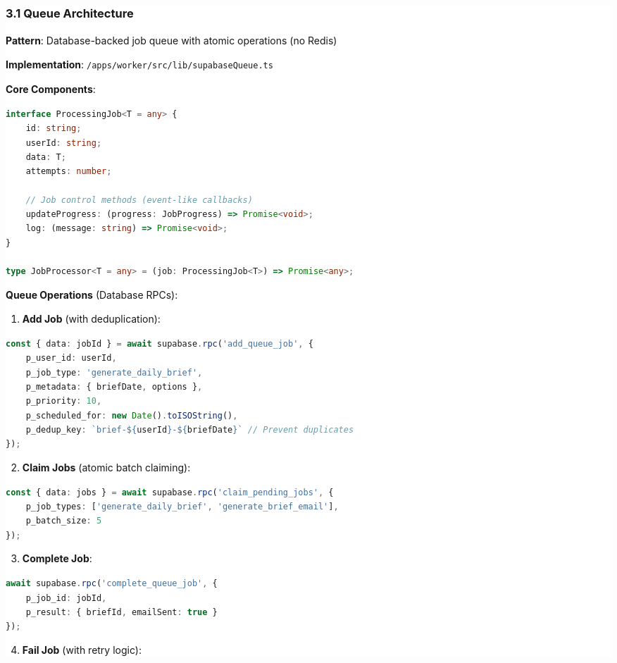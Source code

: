 ### 3.1 Queue Architecture

**Pattern**: Database-backed job queue with atomic operations (no Redis)

**Implementation**: `/apps/worker/src/lib/supabaseQueue.ts`

**Core Components**:

```typescript
interface ProcessingJob<T = any> {
	id: string;
	userId: string;
	data: T;
	attempts: number;

	// Job control methods (event-like callbacks)
	updateProgress: (progress: JobProgress) => Promise<void>;
	log: (message: string) => Promise<void>;
}

type JobProcessor<T = any> = (job: ProcessingJob<T>) => Promise<any>;
```

**Queue Operations** (Database RPCs):

1. **Add Job** (with deduplication):

```typescript
const { data: jobId } = await supabase.rpc('add_queue_job', {
	p_user_id: userId,
	p_job_type: 'generate_daily_brief',
	p_metadata: { briefDate, options },
	p_priority: 10,
	p_scheduled_for: new Date().toISOString(),
	p_dedup_key: `brief-${userId}-${briefDate}` // Prevent duplicates
});
```

2. **Claim Jobs** (atomic batch claiming):

```typescript
const { data: jobs } = await supabase.rpc('claim_pending_jobs', {
	p_job_types: ['generate_daily_brief', 'generate_brief_email'],
	p_batch_size: 5
});
```

3. **Complete Job**:

```typescript
await supabase.rpc('complete_queue_job', {
	p_job_id: jobId,
	p_result: { briefId, emailSent: true }
});
```

4. **Fail Job** (with retry logic):

